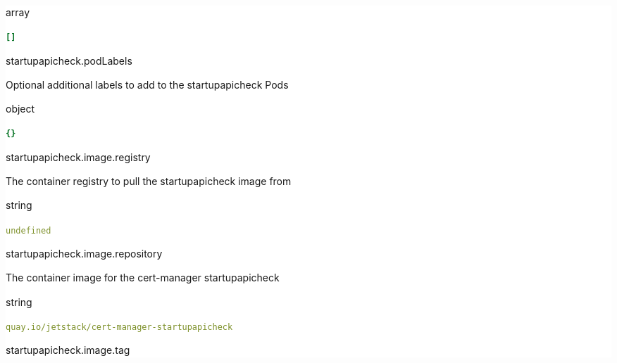 </td>
<td>array</td>
<td>

```yaml
[]
```

</td>
</tr>
<tr>
<td>startupapicheck.podLabels</td>
<td>

Optional additional labels to add to the startupapicheck Pods

</td>
<td>object</td>
<td>

```yaml
{}
```

</td>
</tr>
<tr>
<td>startupapicheck.image.registry</td>
<td>

The container registry to pull the startupapicheck image from


</td>
<td>string</td>
<td>

```yaml
undefined
```

</td>
</tr>
<tr>
<td>startupapicheck.image.repository</td>
<td>

The container image for the cert-manager startupapicheck


</td>
<td>string</td>
<td>

```yaml
quay.io/jetstack/cert-manager-startupapicheck
```

</td>
</tr>
<tr>
<td>startupapicheck.image.tag</td>
<td>
